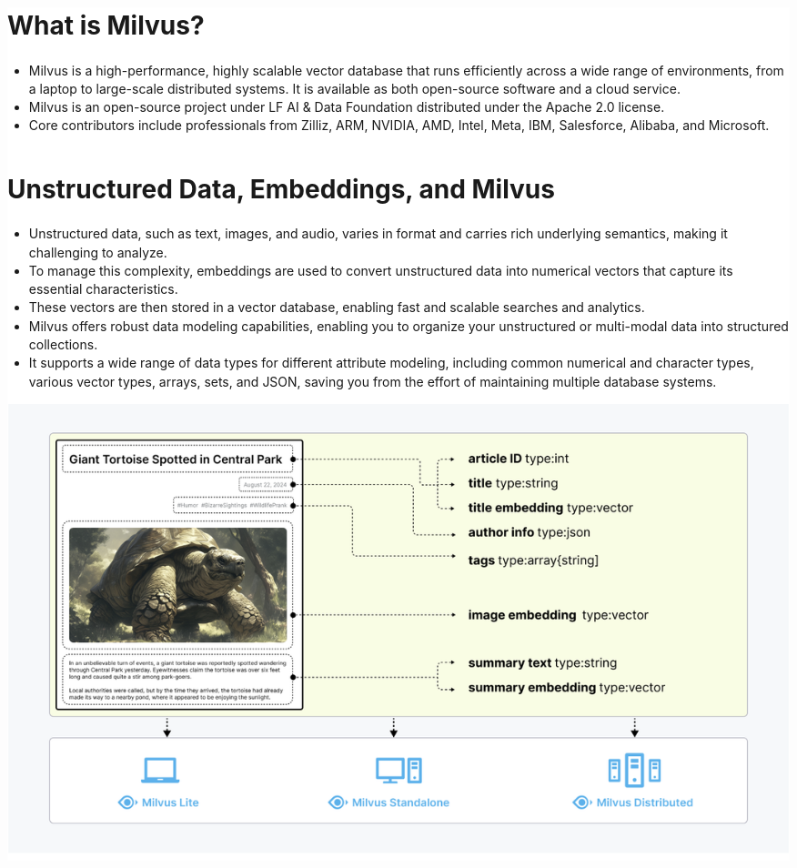 # What is Milvus?
- Milvus is a high-performance, highly scalable vector database that runs efficiently across a wide range of environments, from a laptop to large-scale distributed systems. It is available as both open-source software and a cloud service.
- Milvus is an open-source project under LF AI & Data Foundation distributed under the Apache 2.0 license.
- Core contributors include professionals from Zilliz, ARM, NVIDIA, AMD, Intel, Meta, IBM, Salesforce, Alibaba, and Microsoft.

# Unstructured Data, Embeddings, and Milvus
- Unstructured data, such as text, images, and audio, varies in format and carries rich underlying semantics, making it challenging to analyze.
- To manage this complexity, embeddings are used to convert unstructured data into numerical vectors that capture its essential characteristics.
- These vectors are then stored in a vector database, enabling fast and scalable searches and analytics.
- Milvus offers robust data modeling capabilities, enabling you to organize your unstructured or multi-modal data into structured collections.
- It supports a wide range of data types for different attribute modeling, including common numerical and character types, various vector types, arrays, sets, and JSON, saving you from the effort of maintaining multiple database systems.


![Milvus](image/Milvus1.png)
